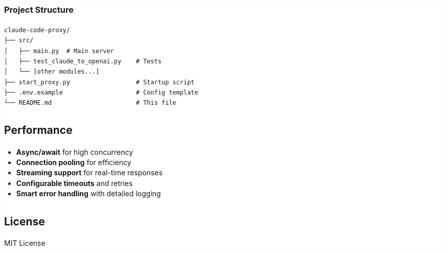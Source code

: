 ### Project Structure

```
claude-code-proxy/
├── src/
│   ├── main.py  # Main server
│   ├── test_claude_to_openai.py    # Tests
│   └── [other modules...]
├── start_proxy.py                  # Startup script
├── .env.example                    # Config template
└── README.md                       # This file
```

## Performance

- **Async/await** for high concurrency
- **Connection pooling** for efficiency
- **Streaming support** for real-time responses
- **Configurable timeouts** and retries
- **Smart error handling** with detailed logging

## License

MIT License
